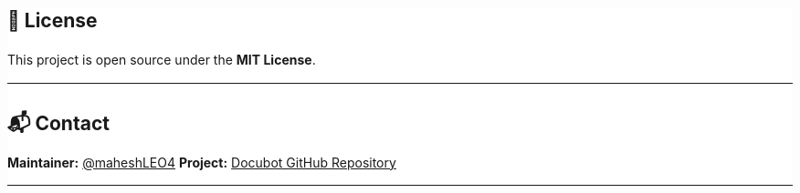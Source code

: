 
## 📜 License

This project is open source under the **MIT License**.

---

## 📬 Contact

**Maintainer:** [@maheshLEO4](https://github.com/maheshLEO4)
**Project:** [Docubot GitHub Repository](https://github.com/maheshLEO4/Docubot)

---

